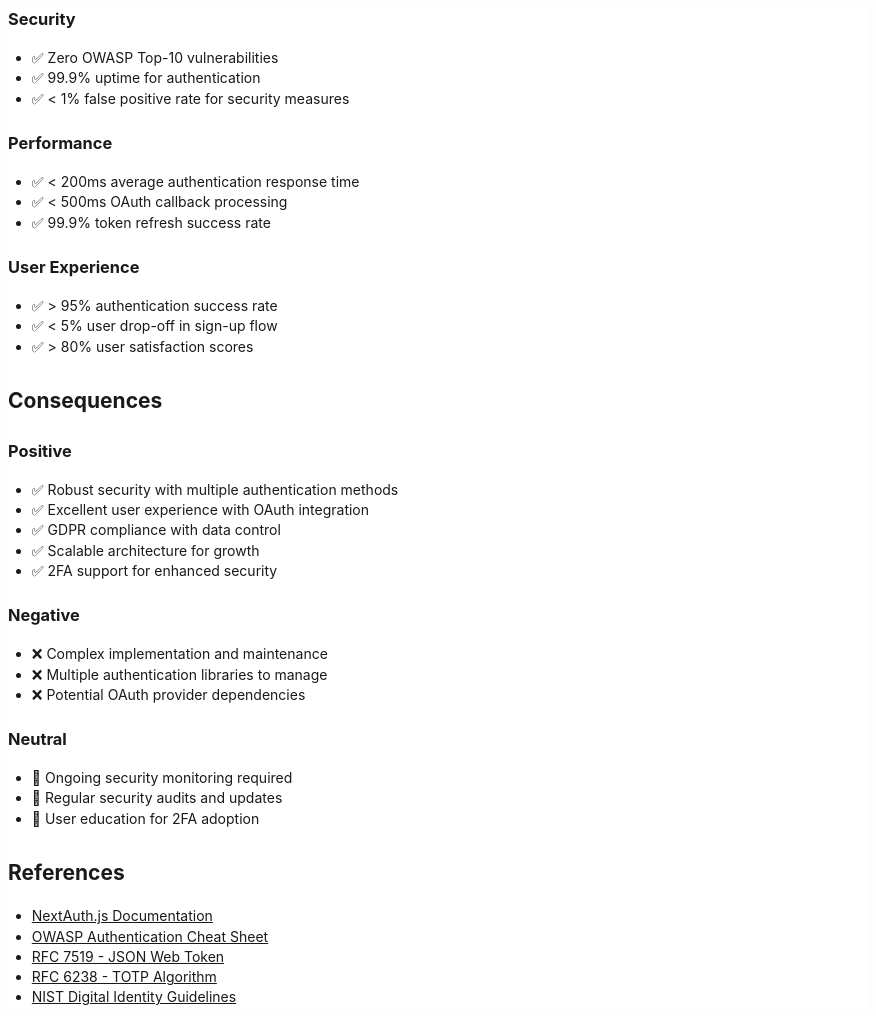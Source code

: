 ### Security
- ✅ Zero OWASP Top-10 vulnerabilities
- ✅ 99.9% uptime for authentication
- ✅ < 1% false positive rate for security measures

### Performance
- ✅ < 200ms average authentication response time
- ✅ < 500ms OAuth callback processing
- ✅ 99.9% token refresh success rate

### User Experience
- ✅ > 95% authentication success rate
- ✅ < 5% user drop-off in sign-up flow
- ✅ > 80% user satisfaction scores

## Consequences

### Positive
- ✅ Robust security with multiple authentication methods
- ✅ Excellent user experience with OAuth integration
- ✅ GDPR compliance with data control
- ✅ Scalable architecture for growth
- ✅ 2FA support for enhanced security

### Negative
- ❌ Complex implementation and maintenance
- ❌ Multiple authentication libraries to manage
- ❌ Potential OAuth provider dependencies

### Neutral
- 🔄 Ongoing security monitoring required
- 🔄 Regular security audits and updates
- 🔄 User education for 2FA adoption

## References
- [NextAuth.js Documentation](https://next-auth.js.org/)
- [OWASP Authentication Cheat Sheet](https://cheatsheetseries.owasp.org/cheatsheets/Authentication_Cheat_Sheet.html)
- [RFC 7519 - JSON Web Token](https://tools.ietf.org/html/rfc7519)
- [RFC 6238 - TOTP Algorithm](https://tools.ietf.org/html/rfc6238)
- [NIST Digital Identity Guidelines](https://pages.nist.gov/800-63-3/)